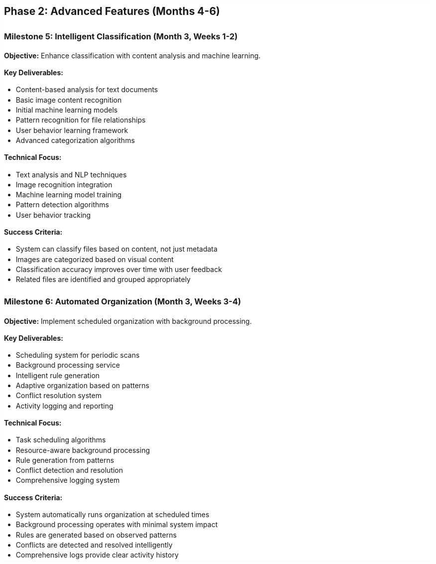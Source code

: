 ## Phase 2: Advanced Features (Months 4-6)

### Milestone 5: Intelligent Classification (Month 3, Weeks 1-2)

**Objective:** Enhance classification with content analysis and machine learning.

**Key Deliverables:**
- Content-based analysis for text documents
- Basic image content recognition
- Initial machine learning models
- Pattern recognition for file relationships
- User behavior learning framework
- Advanced categorization algorithms

**Technical Focus:**
- Text analysis and NLP techniques
- Image recognition integration
- Machine learning model training
- Pattern detection algorithms
- User behavior tracking

**Success Criteria:**
- System can classify files based on content, not just metadata
- Images are categorized based on visual content
- Classification accuracy improves over time with user feedback
- Related files are identified and grouped appropriately

### Milestone 6: Automated Organization (Month 3, Weeks 3-4)

**Objective:** Implement scheduled organization with background processing.

**Key Deliverables:**
- Scheduling system for periodic scans
- Background processing service
- Intelligent rule generation
- Adaptive organization based on patterns
- Conflict resolution system
- Activity logging and reporting

**Technical Focus:**
- Task scheduling algorithms
- Resource-aware background processing
- Rule generation from patterns
- Conflict detection and resolution
- Comprehensive logging system

**Success Criteria:**
- System automatically runs organization at scheduled times
- Background processing operates with minimal system impact
- Rules are generated based on observed patterns
- Conflicts are detected and resolved intelligently
- Comprehensive logs provide clear activity history
